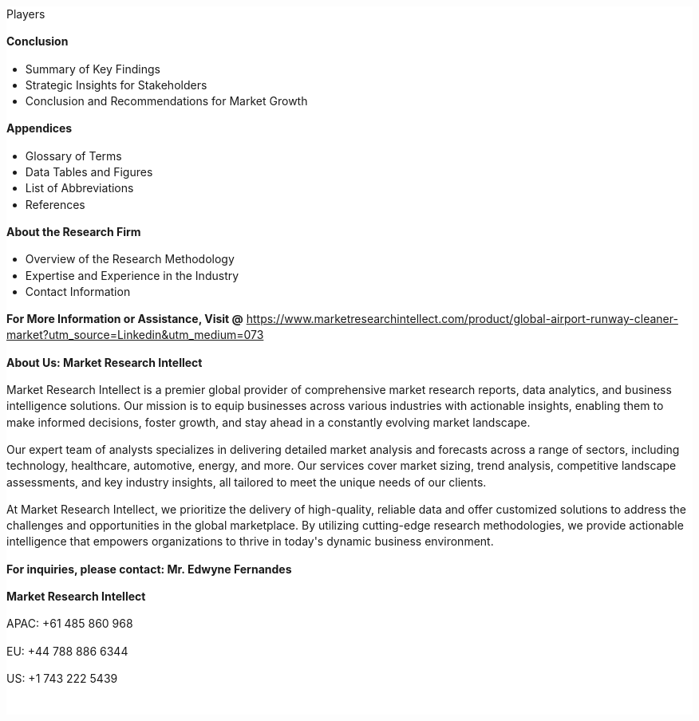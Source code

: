 Players</li></ul><p><strong>Conclusion</strong></p><ul><li>Summary of Key Findings</li><li>Strategic Insights for Stakeholders</li><li>Conclusion and Recommendations for Market Growth</li></ul><p><strong>Appendices</strong></p><ul><li>Glossary of Terms</li><li>Data Tables and Figures</li><li>List of Abbreviations</li><li>References</li></ul><p><strong>About the Research Firm</strong></p><ul><li>Overview of the Research Methodology</li><li>Expertise and Experience in the Industry</li><li>Contact Information</li></ul></div><div class="article-main__content" data-test-id="publishing-text-block"><p><span class="font-[700]"><strong>For More Information or Assistance, Visit @</strong>&nbsp;<a href="https://www.marketresearchintellect.com/product/global-airport-runway-cleaner-market?utm_source=Linkedin&utm_medium=073">https://www.marketresearchintellect.com/product/global-airport-runway-cleaner-market?utm_source=Linkedin&utm_medium=073</a></span></p><p><strong>About Us: Market Research Intellect</strong></p><p>Market Research Intellect is a premier global provider of comprehensive market research reports, data analytics, and business intelligence solutions. Our mission is to equip businesses across various industries with actionable insights, enabling them to make informed decisions, foster growth, and stay ahead in a constantly evolving market landscape.</p><p>Our expert team of analysts specializes in delivering detailed market analysis and forecasts across a range of sectors, including technology, healthcare, automotive, energy, and more. Our services cover market sizing, trend analysis, competitive landscape assessments, and key industry insights, all tailored to meet the unique needs of our clients.</p><p>At Market Research Intellect, we prioritize the delivery of high-quality, reliable data and offer customized solutions to address the challenges and opportunities in the global marketplace. By utilizing cutting-edge research methodologies, we provide actionable intelligence that empowers organizations to thrive in today's dynamic business environment.</p><p><strong>For inquiries, please contact: Mr. Edwyne Fernandes</strong></p><p><strong>Market Research Intellect</strong></p><p>APAC: +61 485 860 968</p><p>EU: +44 788 886 6344</p><p>US: +1 743 222 5439</p></div><div class="article-main__content" data-test-id="publishing-text-block">&nbsp;</div>
